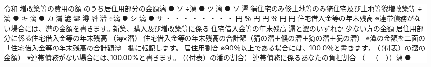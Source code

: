 令和
増改築等の費用の額
のうち居住用部分の金額漓
●
ソ
÷漓
●
ツ
漓
●
ソ
潭
狷住宅のみ倏土地等のみ猗住宅及び土地等猊増改築等
÷漓
●
キ
漓
●
カ
潸
澁
澀
潯
潛
濳
÷漓
●
シ
漓
●
サ
・
・
・
・
・
・
・
・
円
％
円
円
％
円
円
住宅借入金等の年末残高
※連帯債務がない場合には、潸の金額を書きます｡
新築、購入及び増改築等に係る
住宅借入金等の年末残高
潺と澀のいずれか
少ない方の金額
居住用部分に係る住宅借入金等の年末残高
（潯×潛）
住宅借入金等の年末残高の合計額（狷の濳＋倏の濳＋猗の濳＋猊の濳）
※潭の金額を二面の「住宅借入金等の年末残高の合計額潭」欄に転記します。
居住用割合
※90％以上である場合には、100.0％と書きます｡
（（付表）の澑の金額）
※連帯債務がない場合には､100.00%と書きます｡
（（付表）の潘の割合）
連帯債務に係るあなたの負担割合
（－（－））漓
●